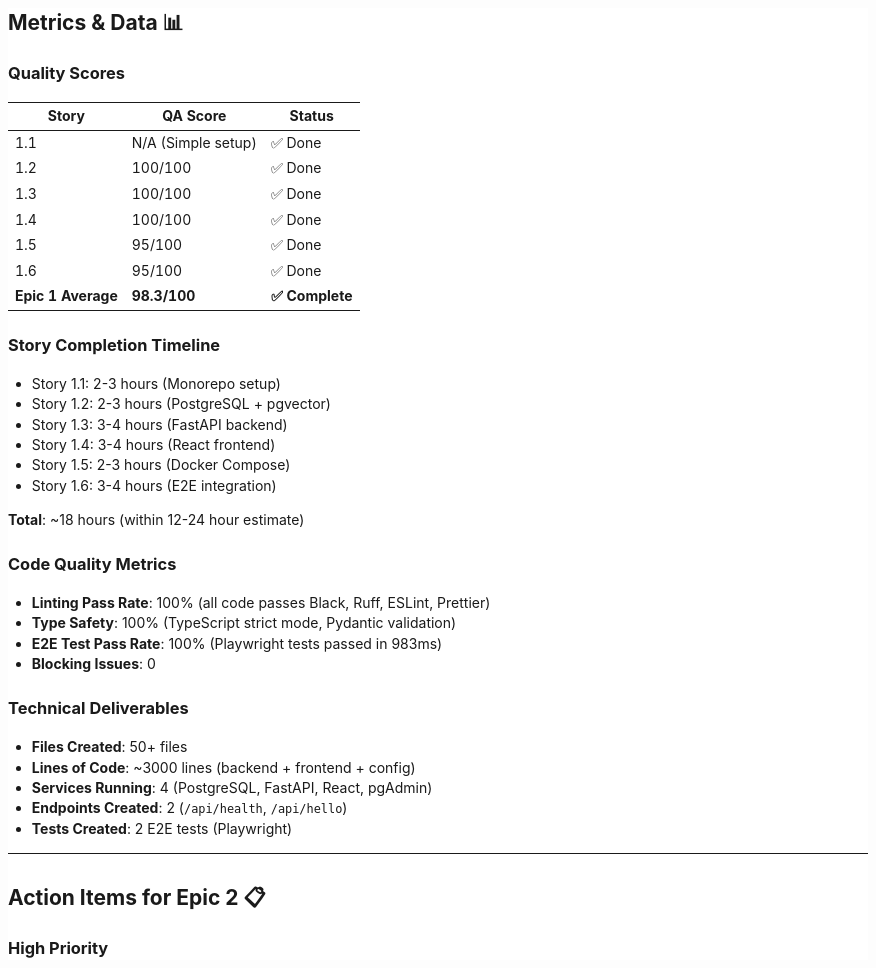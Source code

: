 
## Metrics & Data 📊

### Quality Scores

| Story | QA Score | Status |
|-------|----------|--------|
| 1.1 | N/A (Simple setup) | ✅ Done |
| 1.2 | 100/100 | ✅ Done |
| 1.3 | 100/100 | ✅ Done |
| 1.4 | 100/100 | ✅ Done |
| 1.5 | 95/100 | ✅ Done |
| 1.6 | 95/100 | ✅ Done |
| **Epic 1 Average** | **98.3/100** | **✅ Complete** |

### Story Completion Timeline

- Story 1.1: 2-3 hours (Monorepo setup)
- Story 1.2: 2-3 hours (PostgreSQL + pgvector)
- Story 1.3: 3-4 hours (FastAPI backend)
- Story 1.4: 3-4 hours (React frontend)
- Story 1.5: 2-3 hours (Docker Compose)
- Story 1.6: 3-4 hours (E2E integration)

**Total**: ~18 hours (within 12-24 hour estimate)

### Code Quality Metrics

- **Linting Pass Rate**: 100% (all code passes Black, Ruff, ESLint, Prettier)
- **Type Safety**: 100% (TypeScript strict mode, Pydantic validation)
- **E2E Test Pass Rate**: 100% (Playwright tests passed in 983ms)
- **Blocking Issues**: 0

### Technical Deliverables

- **Files Created**: 50+ files
- **Lines of Code**: ~3000 lines (backend + frontend + config)
- **Services Running**: 4 (PostgreSQL, FastAPI, React, pgAdmin)
- **Endpoints Created**: 2 (`/api/health`, `/api/hello`)
- **Tests Created**: 2 E2E tests (Playwright)

---

## Action Items for Epic 2 📋

### High Priority
